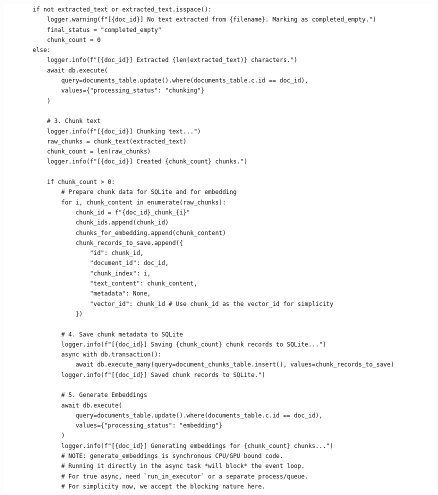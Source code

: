 
            if not extracted_text or extracted_text.isspace():
                logger.warning(f"[{doc_id}] No text extracted from {filename}. Marking as completed_empty.")
                final_status = "completed_empty"
                chunk_count = 0
            else:
                logger.info(f"[{doc_id}] Extracted {len(extracted_text)} characters.")
                await db.execute(
                    query=documents_table.update().where(documents_table.c.id == doc_id),
                    values={"processing_status": "chunking"}
                )

                # 3. Chunk text
                logger.info(f"[{doc_id}] Chunking text...")
                raw_chunks = chunk_text(extracted_text)
                chunk_count = len(raw_chunks)
                logger.info(f"[{doc_id}] Created {chunk_count} chunks.")

                if chunk_count > 0:
                    # Prepare chunk data for SQLite and for embedding
                    for i, chunk_content in enumerate(raw_chunks):
                        chunk_id = f"{doc_id}_chunk_{i}"
                        chunk_ids.append(chunk_id)
                        chunks_for_embedding.append(chunk_content)
                        chunk_records_to_save.append({
                            "id": chunk_id,
                            "document_id": doc_id,
                            "chunk_index": i,
                            "text_content": chunk_content,
                            "metadata": None,
                            "vector_id": chunk_id # Use chunk_id as the vector_id for simplicity
                        })

                    # 4. Save chunk metadata to SQLite
                    logger.info(f"[{doc_id}] Saving {chunk_count} chunk records to SQLite...")
                    async with db.transaction():
                        await db.execute_many(query=document_chunks_table.insert(), values=chunk_records_to_save)
                    logger.info(f"[{doc_id}] Saved chunk records to SQLite.")

                    # 5. Generate Embeddings
                    await db.execute(
                        query=documents_table.update().where(documents_table.c.id == doc_id),
                        values={"processing_status": "embedding"}
                    )
                    logger.info(f"[{doc_id}] Generating embeddings for {chunk_count} chunks...")
                    # NOTE: generate_embeddings is synchronous CPU/GPU bound code.
                    # Running it directly in the async task *will block* the event loop.
                    # For true async, need `run_in_executor` or a separate process/queue.
                    # For simplicity now, we accept the blocking nature here.
